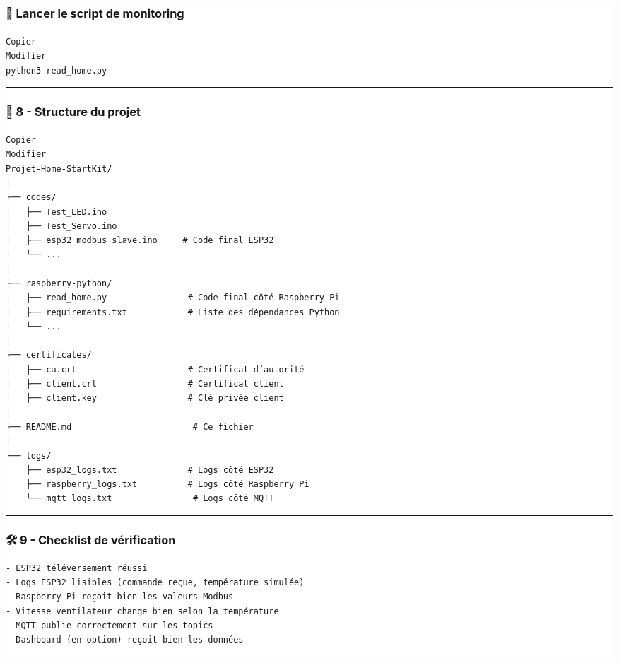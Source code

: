 ### 📍 Lancer le script de monitoring
```
Copier
Modifier
python3 read_home.py
```

---

### 📂 8 - Structure du projet
```
Copier
Modifier
Projet-Home-StartKit/
│
├── codes/
│   ├── Test_LED.ino
│   ├── Test_Servo.ino
│   ├── esp32_modbus_slave.ino     # Code final ESP32
│   └── ...
│
├── raspberry-python/
│   ├── read_home.py                # Code final côté Raspberry Pi
│   ├── requirements.txt            # Liste des dépendances Python
│   └── ...
│
├── certificates/
│   ├── ca.crt                      # Certificat d’autorité
│   ├── client.crt                  # Certificat client
│   ├── client.key                  # Clé privée client
│
├── README.md                        # Ce fichier
│
└── logs/
    ├── esp32_logs.txt              # Logs côté ESP32
    ├── raspberry_logs.txt          # Logs côté Raspberry Pi
    └── mqtt_logs.txt                # Logs côté MQTT
```

---

### 🛠️  9 - Checklist de vérification
```
- ESP32 téléversement réussi
- Logs ESP32 lisibles (commande reçue, température simulée)
- Raspberry Pi reçoit bien les valeurs Modbus
- Vitesse ventilateur change bien selon la température
- MQTT publie correctement sur les topics
- Dashboard (en option) reçoit bien les données
```
---
